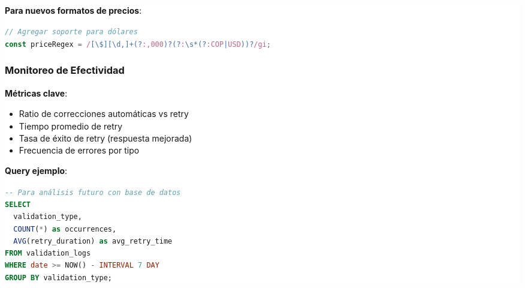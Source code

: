 **Para nuevos formatos de precios**:
```typescript
// Agregar soporte para dólares
const priceRegex = /[\$][\d,]+(?:,000)?(?:\s*(?:COP|USD))?/gi;
```

### Monitoreo de Efectividad

**Métricas clave**:
- Ratio de correcciones automáticas vs retry
- Tiempo promedio de retry
- Tasa de éxito de retry (respuesta mejorada)
- Frecuencia de errores por tipo

**Query ejemplo**:
```sql
-- Para análisis futuro con base de datos
SELECT 
  validation_type,
  COUNT(*) as occurrences,
  AVG(retry_duration) as avg_retry_time
FROM validation_logs 
WHERE date >= NOW() - INTERVAL 7 DAY
GROUP BY validation_type;
```